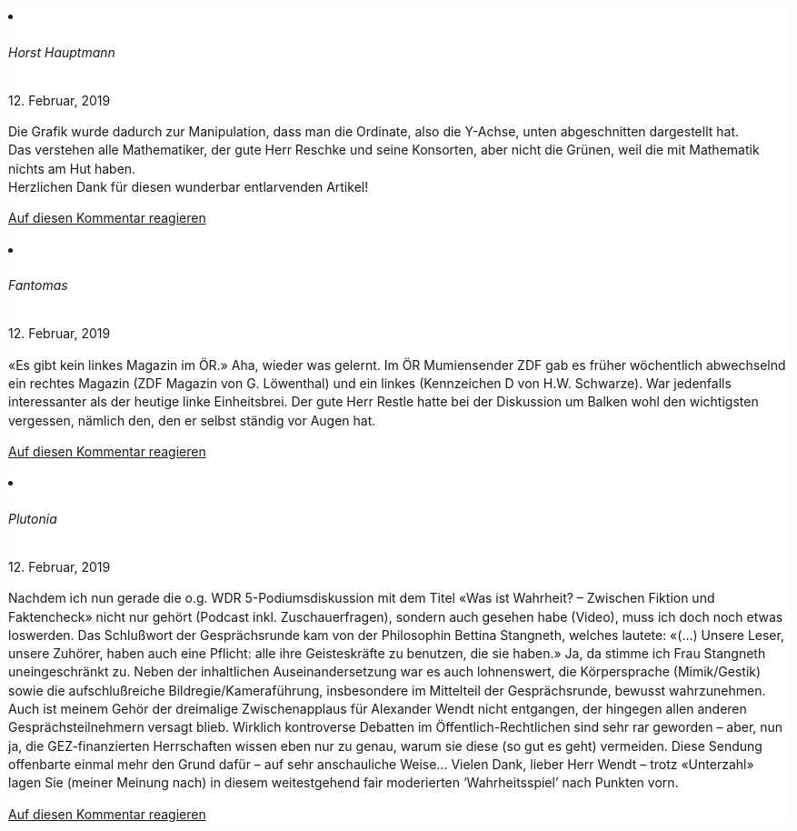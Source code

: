 
</li>
<li class="comment even thread-odd thread-alt depth-1 clearfix" id="li-comment-8532">
<h6 class="author">Horst Hauptmann</h6> <span class="date">12. Februar, 2019</span>



Die Grafik wurde dadurch zur Manipulation, dass man die Ordinate, also die Y-Achse, unten abgeschnitten dargestellt hat.<br>
Das verstehen alle Mathematiker, der gute Herr Reschke und seine Konsorten, aber nicht die Grünen, weil die mit Mathematik nichts am Hut haben.<br>
Herzlichen Dank für diesen wunderbar entlarvenden Artikel!

<a rel="nofollow" class="comment-reply-link" href="#comment-8532" data-commentid="8532" data-postid="8304" data-belowelement="comment-8532" data-respondelement="respond" data-replyto="Antworte auf Horst Hauptmann" aria-label="Antworte auf Horst Hauptmann">Auf diesen Kommentar reagieren</a> 


</li>
<li class="comment odd alt thread-even depth-1 clearfix" id="li-comment-8533">
<h6 class="author">Fantomas</h6> <span class="date">12. Februar, 2019</span>



«Es gibt kein linkes Magazin im ÖR.» Aha, wieder was gelernt. Im ÖR Mumiensender ZDF gab es früher wöchentlich abwechselnd ein rechtes Magazin (ZDF Magazin von G. Löwenthal) und ein linkes (Kennzeichen D von H.W. Schwarze). War jedenfalls interessanter als der heutige linke Einheitsbrei. Der gute Herr Restle hatte bei der Diskussion um Balken wohl den wichtigsten vergessen, nämlich den, den er selbst ständig vor Augen hat.

<a rel="nofollow" class="comment-reply-link" href="#comment-8533" data-commentid="8533" data-postid="8304" data-belowelement="comment-8533" data-respondelement="respond" data-replyto="Antworte auf Fantomas" aria-label="Antworte auf Fantomas">Auf diesen Kommentar reagieren</a> 


</li>
<li class="comment even thread-odd thread-alt depth-1 clearfix" id="li-comment-8536">
<h6 class="author">Plutonia</h6> <span class="date">12. Februar, 2019</span>



Nachdem ich nun gerade die o.g. WDR 5-Podiumsdiskussion mit dem Titel «Was ist Wahrheit? &#8211; Zwischen Fiktion und Faktencheck» nicht nur gehört (Podcast inkl. Zuschauerfragen), sondern auch gesehen habe (Video), muss ich doch noch etwas loswerden. Das Schlußwort der Gesprächsrunde kam von der Philosophin Bettina Stangneth, welches lautete: «(&#8230;) Unsere Leser, unsere Zuhörer, haben auch eine Pflicht: alle ihre Geisteskräfte zu benutzen, die sie haben.» Ja, da stimme ich Frau Stangneth uneingeschränkt zu. Neben der inhaltlichen Auseinandersetzung war es auch lohnenswert, die Körpersprache (Mimik/Gestik) sowie die aufschlußreiche Bildregie/Kameraführung, insbesondere im Mittelteil der Gesprächsrunde, bewusst wahrzunehmen. Auch ist meinem Gehör der dreimalige Zwischenapplaus für Alexander Wendt nicht entgangen, der hingegen allen anderen Gesprächsteilnehmern versagt blieb. Wirklich kontroverse Debatten im Öffentlich-Rechtlichen sind sehr rar geworden &#8211; aber, nun ja, die GEZ-finanzierten Herrschaften wissen eben nur zu genau, warum sie diese (so gut es geht) vermeiden. Diese Sendung offenbarte einmal mehr den Grund dafür &#8211; auf sehr anschauliche Weise&#8230; Vielen Dank, lieber Herr Wendt &#8211; trotz «Unterzahl» lagen Sie (meiner Meinung nach) in diesem weitestgehend fair moderierten &#8216;Wahrheitsspiel&#8217; nach Punkten vorn.

<a rel="nofollow" class="comment-reply-link" href="#comment-8536" data-commentid="8536" data-postid="8304" data-belowelement="comment-8536" data-respondelement="respond" data-replyto="Antworte auf Plutonia" aria-label="Antworte auf Plutonia">Auf diesen Kommentar reagieren</a> 
